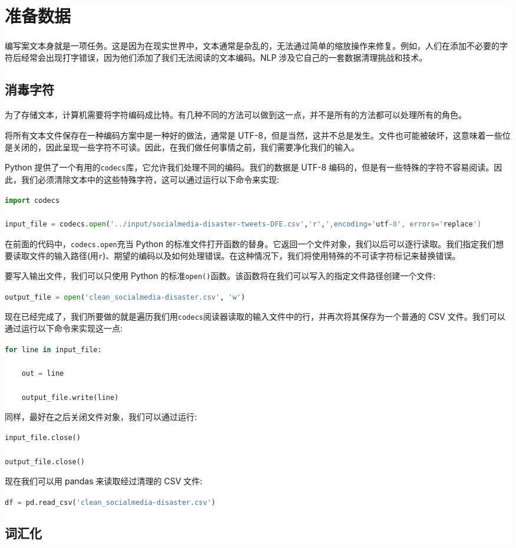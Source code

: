 
# 准备数据

编写案文本身就是一项任务。这是因为在现实世界中，文本通常是杂乱的，无法通过简单的缩放操作来修复。例如，人们在添加不必要的字符后经常会出现打字错误，因为他们添加了我们无法阅读的文本编码。NLP 涉及它自己的一套数据清理挑战和技术。

## 消毒字符

为了存储文本，计算机需要将字符编码成比特。有几种不同的方法可以做到这一点，并不是所有的方法都可以处理所有的角色。

将所有文本文件保存在一种编码方案中是一种好的做法，通常是 UTF-8，但是当然，这并不总是发生。文件也可能被破坏，这意味着一些位是关闭的，因此呈现一些字符不可读。因此，在我们做任何事情之前，我们需要净化我们的输入。

Python 提供了一个有用的`codecs`库，它允许我们处理不同的编码。我们的数据是 UTF-8 编码的，但是有一些特殊的字符不容易阅读。因此，我们必须清除文本中的这些特殊字符，这可以通过运行以下命令来实现:

```py
import codecs

input_file = codecs.open('../input/socialmedia-disaster-tweets-DFE.csv','r',',encoding='utf-8', errors='replace')
```

在前面的代码中，`codecs.open`充当 Python 的标准文件打开函数的替身。它返回一个文件对象，我们以后可以逐行读取。我们指定我们想要读取文件的输入路径(用`r`)、期望的编码以及如何处理错误。在这种情况下，我们将使用特殊的不可读字符标记来替换错误。

要写入输出文件，我们可以只使用 Python 的标准`open()`函数。该函数将在我们可以写入的指定文件路径创建一个文件:

```py
output_file = open('clean_socialmedia-disaster.csv', 'w')
```

现在已经完成了，我们所要做的就是遍历我们用`codecs`阅读器读取的输入文件中的行，并再次将其保存为一个普通的 CSV 文件。我们可以通过运行以下命令来实现这一点:

```py
for line in input_file:

    out = line

    output_file.write(line)
```

同样，最好在之后关闭文件对象，我们可以通过运行:

```py
input_file.close()

output_file.close()
```

现在我们可以用 pandas 来读取经过清理的 CSV 文件:

```py
df = pd.read_csv('clean_socialmedia-disaster.csv')
```

## 词汇化
